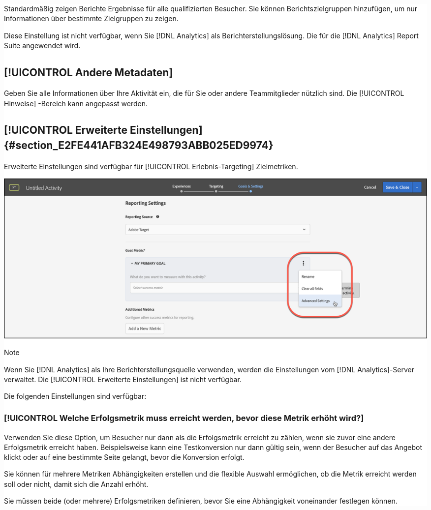 Standardmäßig zeigen Berichte Ergebnisse für alle qualifizierten Besucher. Sie können Berichtszielgruppen hinzufügen, um nur Informationen über bestimmte Zielgruppen zu zeigen.

Diese Einstellung ist nicht verfügbar, wenn Sie [!DNL Analytics] als Berichterstellungslösung. Die für die [!DNL Analytics] Report Suite angewendet wird.

## [!UICONTROL Andere Metadaten]

Geben Sie alle Informationen über Ihre Aktivität ein, die für Sie oder andere Teammitglieder nützlich sind. Die [!UICONTROL Hinweise] -Bereich kann angepasst werden.

## [!UICONTROL Erweiterte Einstellungen] {#section_E2FE441AFB324E498793ABB025ED9974}

Erweiterte Einstellungen sind verfügbar für [!UICONTROL Erlebnis-Targeting] Zielmetriken.

![Erweiterte Einstellungen](/help/main/c-activities/t-experience-target/t-xt-create/assets/Menu_AdvancedSettings-new.png)

>[!NOTE]
>
>Wenn Sie [!DNL Analytics] als Ihre Berichterstellungsquelle verwenden, werden die Einstellungen vom [!DNL Analytics]-Server verwaltet. Die [!UICONTROL Erweiterte Einstellungen] ist nicht verfügbar.

Die folgenden Einstellungen sind verfügbar:

### [!UICONTROL Welche Erfolgsmetrik muss erreicht werden, bevor diese Metrik erhöht wird?]

Verwenden Sie diese Option, um Besucher nur dann als die Erfolgsmetrik erreicht zu zählen, wenn sie zuvor eine andere Erfolgsmetrik erreicht haben. Beispielsweise kann eine Testkonversion nur dann gültig sein, wenn der Besucher auf das Angebot klickt oder auf eine bestimmte Seite gelangt, bevor die Konversion erfolgt.

Sie können für mehrere Metriken Abhängigkeiten erstellen und die flexible Auswahl ermöglichen, ob die Metrik erreicht werden soll oder nicht, damit sich die Anzahl erhöht.

Sie müssen beide (oder mehrere) Erfolgsmetriken definieren, bevor Sie eine Abhängigkeit voneinander festlegen können.
